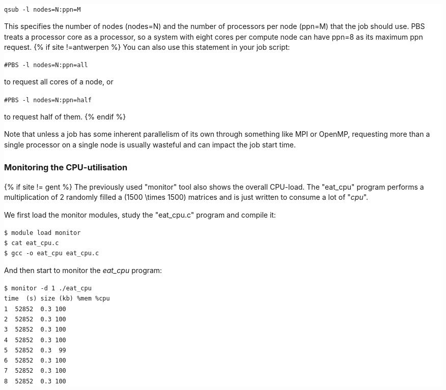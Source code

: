 ```
qsub -l nodes=N:ppn=M
```

This specifies the number of nodes (nodes=N) and the number of
processors per node (ppn=M) that the job should use. PBS treats a
processor core as a processor, so a system with eight cores per compute
node can have ppn=8 as its maximum ppn request.
{% if site !=antwerpen %}
You can also use this statement in your job script:

```
#PBS -l nodes=N:ppn=all
```

to request all cores of a node, or

```
#PBS -l nodes=N:ppn=half
```

to request half of them.
{% endif %}

Note that unless a job has some inherent parallelism of its own through
something like MPI or OpenMP, requesting more than a single processor on
a single node is usually wasteful and can impact the job start time.

### Monitoring the CPU-utilisation
{% if site != gent %}
The previously used "monitor" tool also shows the overall CPU-load. The
"eat_cpu" program performs a multiplication of 2 randomly filled a
\(1500 \times 1500\) matrices and is just written to consume a lot of
"*cpu*".

We first load the monitor modules, study the "eat_cpu.c" program and
compile it:

```
$ module load monitor
$ cat eat_cpu.c
$ gcc -o eat_cpu eat_cpu.c
```

And then start to monitor the *eat_cpu* program:

```
$ monitor -d 1 ./eat_cpu
time  (s) size (kb) %mem %cpu
1  52852  0.3 100
2  52852  0.3 100
3  52852  0.3 100
4  52852  0.3 100
5  52852  0.3  99
6  52852  0.3 100
7  52852  0.3 100
8  52852  0.3 100
```
